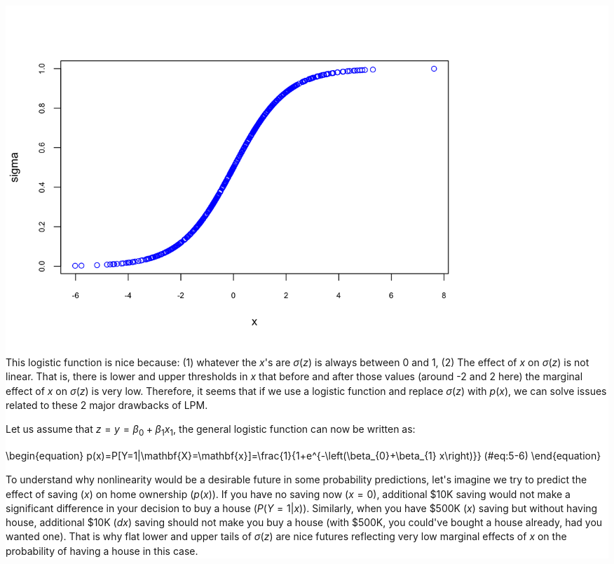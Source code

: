 <img src="09-ParametricEst_files/figure-html/unnamed-chunk-8-1.png" width="672" />

This logistic function is nice because: (1) whatever the $x$'s are $\sigma(z)$ is always between 0 and 1, (2) The effect of $x$ on $\sigma(z)$ is not linear.  That is, there is lower and upper thresholds in $x$ that before and after those values (around -2 and 2 here) the marginal effect of $x$ on $\sigma(z)$ is very low.  Therefore, it seems that if we use a logistic function and replace $\sigma(z)$ with $p(x)$, we can solve issues related to these 2 major drawbacks of LPM.  

Let us assume that $z = y = \beta_{0}+\beta_{1} x_{1}$, the general logistic function can now be written as:  

\begin{equation}
p(x)=P[Y=1|\mathbf{X}=\mathbf{x}]=\frac{1}{1+e^{-\left(\beta_{0}+\beta_{1} x\right)}}
  (\#eq:5-6)
\end{equation} 


To understand why nonlinearity would be a desirable future in some probability predictions, let's imagine we try to predict the effect of saving ($x$) on home ownership ($p(x)$).  If you have no saving now ($x=0$), additional \$10K saving would not make a significant difference in your decision to buy a house ($P(Y=1|x)$).  Similarly, when you have \$500K ($x$) saving but without having house,  additional \$10K ($dx$) saving should not make you buy a house (with \$500K, you could've bought a house already, had you wanted one).  That is why flat lower and upper tails of $\sigma(z)$ are nice futures reflecting very low marginal effects of $x$ on the probability of having a house in this case.  
